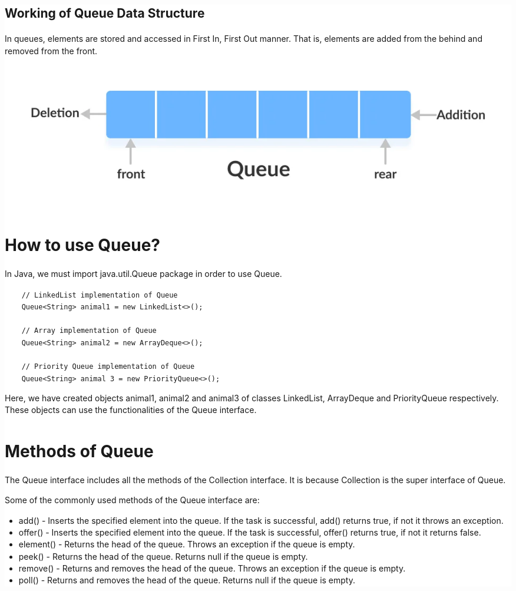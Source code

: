 ## Working of Queue Data Structure
In queues, elements are stored and accessed in First In, First Out manner. That is, elements are added from the behind and removed from the front.

![img_2.png](img_2.png)

# How to use Queue?
In Java, we must import java.util.Queue package in order to use Queue.
 
```
    // LinkedList implementation of Queue
    Queue<String> animal1 = new LinkedList<>();
    
    // Array implementation of Queue
    Queue<String> animal2 = new ArrayDeque<>();
    
    // Priority Queue implementation of Queue
    Queue<String> animal 3 = new PriorityQueue<>(); 
```

Here, we have created objects animal1, animal2 and animal3 of classes LinkedList, ArrayDeque and PriorityQueue respectively. These objects can use the functionalities of the Queue interface.

# Methods of Queue
The Queue interface includes all the methods of the Collection interface. It is because Collection is the super interface of Queue.

Some of the commonly used methods of the Queue interface are:

* add() - Inserts the specified element into the queue. If the task is successful, add() returns true, if not it throws an exception.
* offer() - Inserts the specified element into the queue. If the task is successful, offer() returns true, if not it returns false.
* element() - Returns the head of the queue. Throws an exception if the queue is empty.
* peek() - Returns the head of the queue. Returns null if the queue is empty.
* remove() - Returns and removes the head of the queue. Throws an exception if the queue is empty.
* poll() - Returns and removes the head of the queue. Returns null if the queue is empty.
